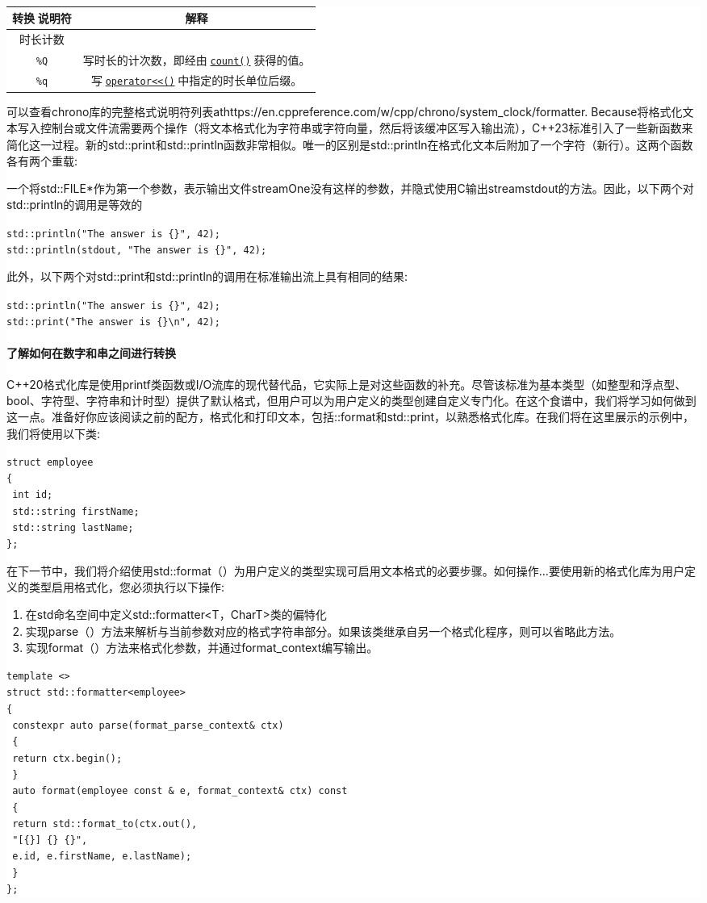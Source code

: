| 转换 说明符 |                             解释                             |
| :---------: | :----------------------------------------------------------: |
|  时长计数   |                                                              |
|    `%Q`     | 写时长的计次数，即经由 [`count()`](https://zh.cppreference.com/w/cpp/chrono/duration/count) 获得的值。 |
|    `%q`     | 写 [`operator<<()`](https://zh.cppreference.com/w/cpp/chrono/duration/operator_ltlt) 中指定的时长单位后缀。 |

​	可以查看chrono库的完整格式说明符列表athttps://en.cppreference.com/w/cpp/chrono/system_clock/formatter. Because将格式化文本写入控制台或文件流需要两个操作（将文本格式化为字符串或字符向量，然后将该缓冲区写入输出流），C++23标准引入了一些新函数来简化这一过程。新的std::print和std::println函数非常相似。唯一的区别是std::println在格式化文本后附加了一个字符（新行）。这两个函数各有两个重载:

​	一个将std::FILE*作为第一个参数，表示输出文件streamOne没有这样的参数，并隐式使用C输出streamstdout的方法。因此，以下两个对std::println的调用是等效的

```
std::println("The answer is {}", 42);
std::println(stdout, "The answer is {}", 42);
```

​	此外，以下两个对std::print和std::println的调用在标准输出流上具有相同的结果:

```
std::println("The answer is {}", 42);
std::print("The answer is {}\n", 42);
```

#### 了解如何在数字和串之间进行转换

​	C++20格式化库是使用printf类函数或I/O流库的现代替代品，它实际上是对这些函数的补充。尽管该标准为基本类型（如整型和浮点型、bool、字符型、字符串和计时型）提供了默认格式，但用户可以为用户定义的类型创建自定义专门化。在这个食谱中，我们将学习如何做到这一点。准备好你应该阅读之前的配方，格式化和打印文本，包括::format和std::print，以熟悉格式化库。在我们将在这里展示的示例中，我们将使用以下类:

```
struct employee
{
 int id;
 std::string firstName;
 std::string lastName;
};
```

在下一节中，我们将介绍使用std::format（）为用户定义的类型实现可启用文本格式的必要步骤。如何操作…要使用新的格式化库为用户定义的类型启用格式化，您必须执行以下操作:

1. 在std命名空间中定义std::formatter<T，CharT>类的偏特化
2. 实现parse（）方法来解析与当前参数对应的格式字符串部分。如果该类继承自另一个格式化程序，则可以省略此方法。
3. 实现format（）方法来格式化参数，并通过format_context编写输出。

```
template <>
struct std::formatter<employee>
{
 constexpr auto parse(format_parse_context& ctx)
 {
 return ctx.begin();
 }
 auto format(employee const & e, format_context& ctx) const 
 {
 return std::format_to(ctx.out(),
 "[{}] {} {}",
 e.id, e.firstName, e.lastName);
 }
};
```
